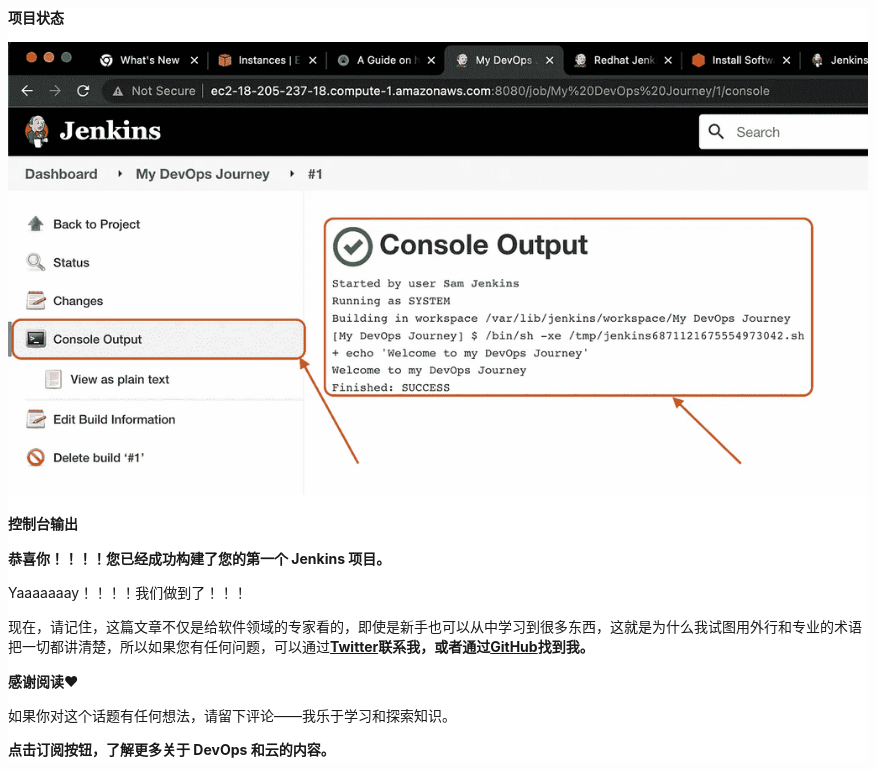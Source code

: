 **项目状态**

![](img/01a471ae8870c1930fcb1c00d81c39ec.png)

**控制台输出**

**恭喜你！！！！您已经成功构建了您的第一个 Jenkins 项目。**

Yaaaaaaay！！！！我们做到了！！！

现在，请记住，这篇文章不仅是给软件领域的专家看的，即使是新手也可以从中学习到很多东西，这就是为什么我试图用外行和专业的术语把一切都讲清楚，所以如果您有任何问题，可以通过[**Twitter**](http://www.twitter.com/anh01x)**联系我，或者通过**[**GitHub**](https://github.com/uerosuo)**找到我。**

**感谢阅读❤️**

如果你对这个话题有任何想法，请留下评论——我乐于学习和探索知识。

**点击订阅按钮，了解更多关于 DevOps 和云的内容。**